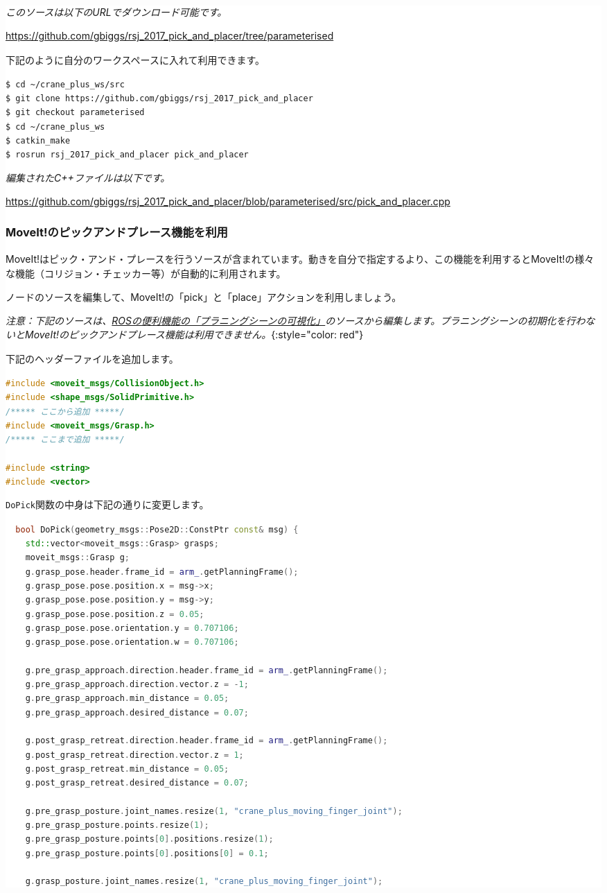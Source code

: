 _このソースは以下のURLでダウンロード可能です。_

<https://github.com/gbiggs/rsj_2017_pick_and_placer/tree/parameterised>

下記のように自分のワークスペースに入れて利用できます。

```shell
$ cd ~/crane_plus_ws/src
$ git clone https://github.com/gbiggs/rsj_2017_pick_and_placer
$ git checkout parameterised
$ cd ~/crane_plus_ws
$ catkin_make
$ rosrun rsj_2017_pick_and_placer pick_and_placer
```

_編集されたC++ファイルは以下です。_

<https://github.com/gbiggs/rsj_2017_pick_and_placer/blob/parameterised/src/pick_and_placer.cpp>

### MoveIt!のピックアンドプレース機能を利用

MoveIt!はピック・アンド・プレースを行うソースが含まれています。動きを自分で指定するより、この機能を利用するとMoveIt!の様々な機能（コリジョン・チェッカー等）が自動的に利用されます。

ノードのソースを編集して、MoveIt!の「pick」と「place」アクションを利用しましょう。

_注意：下記のソースは、[ROSの便利機能の「プラニングシーンの可視化」](ros_useful_stuff.html#プラニングシーンの可視化)のソースから編集します。プラニングシーンの初期化を行わないとMoveIt!のピックアンドプレース機能は利用できません。_{:style="color: red"}

下記のヘッダーファイルを追加します。

```c++
#include <moveit_msgs/CollisionObject.h>
#include <shape_msgs/SolidPrimitive.h>
/***** ここから追加 *****/
#include <moveit_msgs/Grasp.h>
/***** ここまで追加 *****/

#include <string>
#include <vector>
```

`DoPick`関数の中身は下記の通りに変更します。

```c++
  bool DoPick(geometry_msgs::Pose2D::ConstPtr const& msg) {
    std::vector<moveit_msgs::Grasp> grasps;
    moveit_msgs::Grasp g;
    g.grasp_pose.header.frame_id = arm_.getPlanningFrame();
    g.grasp_pose.pose.position.x = msg->x;
    g.grasp_pose.pose.position.y = msg->y;
    g.grasp_pose.pose.position.z = 0.05;
    g.grasp_pose.pose.orientation.y = 0.707106;
    g.grasp_pose.pose.orientation.w = 0.707106;

    g.pre_grasp_approach.direction.header.frame_id = arm_.getPlanningFrame();
    g.pre_grasp_approach.direction.vector.z = -1;
    g.pre_grasp_approach.min_distance = 0.05;
    g.pre_grasp_approach.desired_distance = 0.07;

    g.post_grasp_retreat.direction.header.frame_id = arm_.getPlanningFrame();
    g.post_grasp_retreat.direction.vector.z = 1;
    g.post_grasp_retreat.min_distance = 0.05;
    g.post_grasp_retreat.desired_distance = 0.07;

    g.pre_grasp_posture.joint_names.resize(1, "crane_plus_moving_finger_joint");
    g.pre_grasp_posture.points.resize(1);
    g.pre_grasp_posture.points[0].positions.resize(1);
    g.pre_grasp_posture.points[0].positions[0] = 0.1;

    g.grasp_posture.joint_names.resize(1, "crane_plus_moving_finger_joint");
```